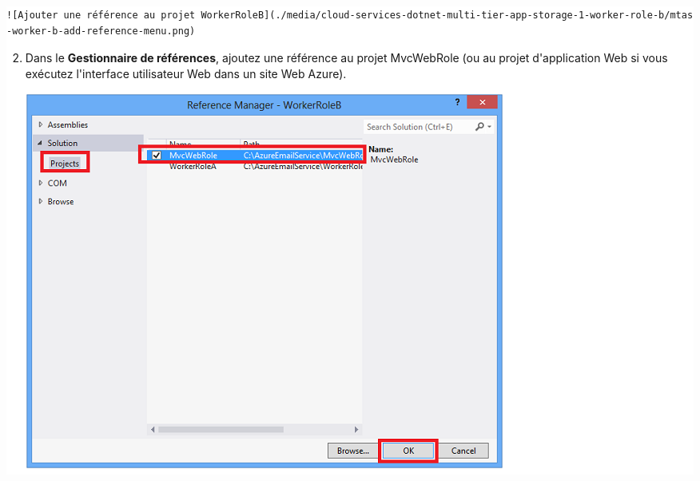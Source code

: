     ![Ajouter une référence au projet WorkerRoleB](./media/cloud-services-dotnet-multi-tier-app-storage-1-worker-role-b/mtas-worker-b-add-reference-menu.png)

2.  Dans le **Gestionnaire de références**, ajoutez une référence au projet MvcWebRole (ou au projet d'application Web si vous exécutez l'interface utilisateur Web dans un site Web Azure).

    ![Ajout d'une référence à MvcWebRole](./media/cloud-services-dotnet-multi-tier-app-storage-1-worker-role-b/mtas-worker-b-reference-manager.png)

